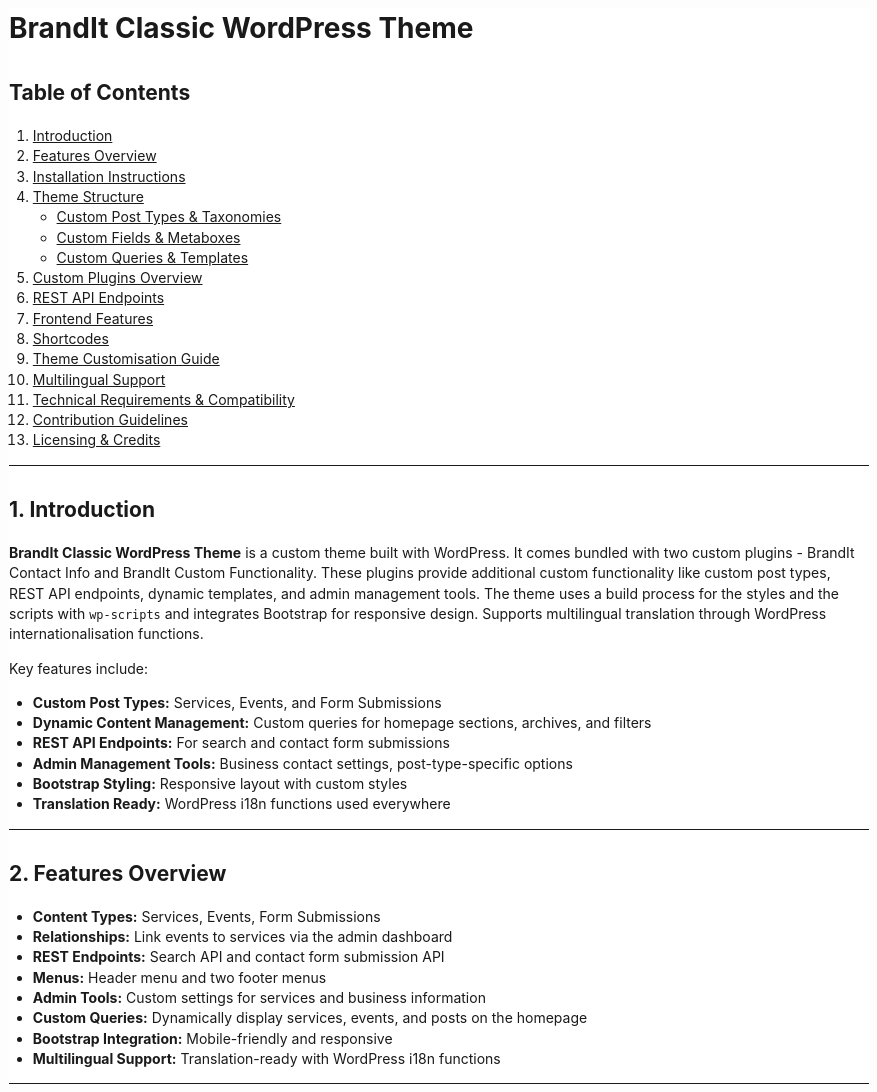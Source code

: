 # BrandIt Classic WordPress Theme

## Table of Contents

1. [Introduction](#introduction)
2. [Features Overview](#features-overview)
3. [Installation Instructions](#installation-instructions)
4. [Theme Structure](#theme-structure)
    - [Custom Post Types & Taxonomies](#custom-post-types--taxonomies)
    - [Custom Fields & Metaboxes](#custom-fields--metaboxes)
    - [Custom Queries & Templates](#custom-queries--templates)
5. [Custom Plugins Overview](#custom-plugins-overview)
6. [REST API Endpoints](#rest-api-endpoints)
7. [Frontend Features](#frontend-features)
8. [Shortcodes](#shortcodes)
9. [Theme Customisation Guide](#theme-customisation-guide)
10. [Multilingual Support](#multilingual-support)
11. [Technical Requirements & Compatibility](#technical-requirements--compatibility)
12. [Contribution Guidelines](#contribution-guidelines)
13. [Licensing & Credits](#licensing--credits)

---

## 1. Introduction

**BrandIt Classic WordPress Theme** is a custom theme built with WordPress. It comes bundled with two custom plugins -
BrandIt Contact Info and BrandIt Custom Functionality.
These plugins provide additional custom functionality like custom post types, REST API endpoints, dynamic templates, and
admin management tools. The theme uses a build process for the styles and the scripts with `wp-scripts` and integrates
Bootstrap for responsive design. Supports multilingual translation through
WordPress internationalisation functions.

Key features include:

- **Custom Post Types:** Services, Events, and Form Submissions
- **Dynamic Content Management:** Custom queries for homepage sections, archives, and filters
- **REST API Endpoints:** For search and contact form submissions
- **Admin Management Tools:** Business contact settings, post-type-specific options
- **Bootstrap Styling:** Responsive layout with custom styles
- **Translation Ready:** WordPress i18n functions used everywhere

---

## 2. Features Overview

- **Content Types:** Services, Events, Form Submissions
- **Relationships:** Link events to services via the admin dashboard
- **REST Endpoints:** Search API and contact form submission API
- **Menus:** Header menu and two footer menus
- **Admin Tools:** Custom settings for services and business information
- **Custom Queries:** Dynamically display services, events, and posts on the homepage
- **Bootstrap Integration:** Mobile-friendly and responsive
- **Multilingual Support:** Translation-ready with WordPress i18n functions

---